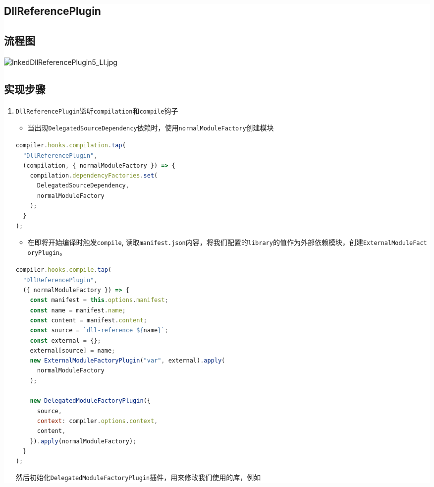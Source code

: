 ## DllReferencePlugin

## 流程图

![InkedDllReferencePlugin5_LI.jpg](http://tva1.sinaimg.cn/large/006vSZ9Ugy1gxa4o3919jj31he15k7b5.jpg)

## 实现步骤

1. `DllReferencePlugin`监听`compilation`和`compile`钩子

   - 当出现`DelegatedSourceDependency`依赖时，使用`normalModuleFactory`创建模块

   ```js
   compiler.hooks.compilation.tap(
     "DllReferencePlugin",
     (compilation, { normalModuleFactory }) => {
       compilation.dependencyFactories.set(
         DelegatedSourceDependency,
         normalModuleFactory
       );
     }
   );
   ```

   - 在即将开始编译时触发`compile`, 读取`manifest.json`内容，将我们配置的`library`的值作为外部依赖模块，创建`ExternalModuleFactoryPlugin`。

   ```js
   compiler.hooks.compile.tap(
     "DllReferencePlugin",
     ({ normalModuleFactory }) => {
       const manifest = this.options.manifest;
       const name = manifest.name;
       const content = manifest.content;
       const source = `dll-reference ${name}`;
       const external = {};
       external[source] = name;
       new ExternalModuleFactoryPlugin("var", external).apply(
         normalModuleFactory
       );

       new DelegatedModuleFactoryPlugin({
         source,
         context: compiler.options.context,
         content,
       }).apply(normalModuleFactory);
     }
   );
   ```

   然后初始化`DelegatedModuleFactoryPlugin`插件，用来修改我们使用的库，例如
